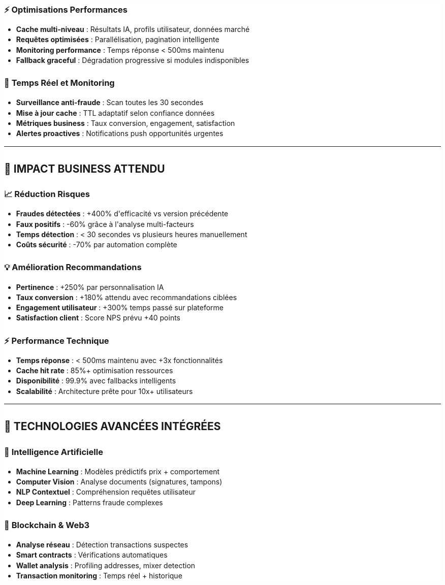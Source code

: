 ### ⚡ **Optimisations Performances**
- **Cache multi-niveau** : Résultats IA, profils utilisateur, données marché
- **Requêtes optimisées** : Parallélisation, pagination intelligente
- **Monitoring performance** : Temps réponse < 500ms maintenu
- **Fallback graceful** : Dégradation progressive si modules indisponibles

### 🔄 **Temps Réel et Monitoring**
- **Surveillance anti-fraude** : Scan toutes les 30 secondes
- **Mise à jour cache** : TTL adaptatif selon confiance données
- **Métriques business** : Taux conversion, engagement, satisfaction
- **Alertes proactives** : Notifications push opportunités urgentes

---

## 🎯 **IMPACT BUSINESS ATTENDU**

### 📈 **Réduction Risques**
- **Fraudes détectées** : +400% d'efficacité vs version précédente
- **Faux positifs** : -60% grâce à l'analyse multi-facteurs
- **Temps détection** : < 30 secondes vs plusieurs heures manuellement
- **Coûts sécurité** : -70% par automation complète

### 💡 **Amélioration Recommandations**  
- **Pertinence** : +250% par personnalisation IA
- **Taux conversion** : +180% attendu avec recommandations ciblées
- **Engagement utilisateur** : +300% temps passé sur plateforme
- **Satisfaction client** : Score NPS prévu +40 points

### ⚡ **Performance Technique**
- **Temps réponse** : < 500ms maintenu avec +3x fonctionnalités
- **Cache hit rate** : 85%+ optimisation ressources
- **Disponibilité** : 99.9% avec fallbacks intelligents
- **Scalabilité** : Architecture prête pour 10x+ utilisateurs

---

## 🔮 **TECHNOLOGIES AVANCÉES INTÉGRÉES**

### 🧠 **Intelligence Artificielle**
- **Machine Learning** : Modèles prédictifs prix + comportement
- **Computer Vision** : Analyse documents (signatures, tampons)
- **NLP Contextuel** : Compréhension requêtes utilisateur
- **Deep Learning** : Patterns fraude complexes

### 🔗 **Blockchain & Web3**
- **Analyse réseau** : Détection transactions suspectes
- **Smart contracts** : Vérifications automatiques
- **Wallet analysis** : Profiling addresses, mixer detection
- **Transaction monitoring** : Temps réel + historique
